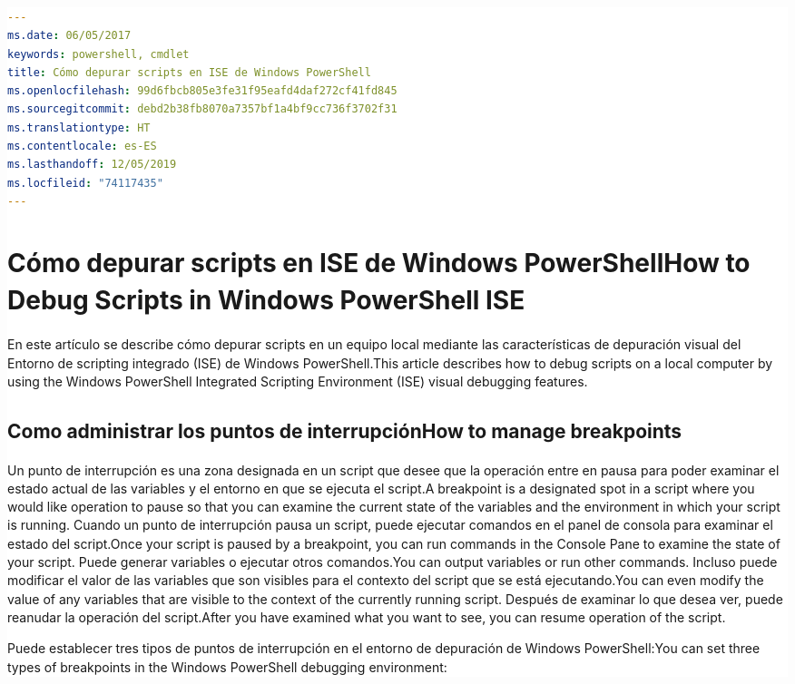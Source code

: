 ```yaml
---
ms.date: 06/05/2017
keywords: powershell, cmdlet
title: Cómo depurar scripts en ISE de Windows PowerShell
ms.openlocfilehash: 99d6fbcb805e3fe31f95eafd4daf272cf41fd845
ms.sourcegitcommit: debd2b38fb8070a7357bf1a4bf9cc736f3702f31
ms.translationtype: HT
ms.contentlocale: es-ES
ms.lasthandoff: 12/05/2019
ms.locfileid: "74117435"
---
```

# <a name="how-to-debug-scripts-in-windows-powershell-ise"></a><span data-ttu-id="eb37e-103">Cómo depurar scripts en ISE de Windows PowerShell</span><span class="sxs-lookup"><span data-stu-id="eb37e-103">How to Debug Scripts in Windows PowerShell ISE</span></span>

<span data-ttu-id="eb37e-104">En este artículo se describe cómo depurar scripts en un equipo local mediante las características de depuración visual del Entorno de scripting integrado (ISE) de Windows PowerShell.</span><span class="sxs-lookup"><span data-stu-id="eb37e-104">This article describes how to debug scripts on a local computer by using the Windows PowerShell Integrated Scripting Environment (ISE) visual debugging features.</span></span>

## <a name="how-to-manage-breakpoints"></a><span data-ttu-id="eb37e-105">Como administrar los puntos de interrupción</span><span class="sxs-lookup"><span data-stu-id="eb37e-105">How to manage breakpoints</span></span>

<span data-ttu-id="eb37e-106">Un punto de interrupción es una zona designada en un script que desee que la operación entre en pausa para poder examinar el estado actual de las variables y el entorno en que se ejecuta el script.</span><span class="sxs-lookup"><span data-stu-id="eb37e-106">A breakpoint is a designated spot in a script where you would like operation to pause so that you can examine the current state of the variables and the environment in which your script is running.</span></span> <span data-ttu-id="eb37e-107">Cuando un punto de interrupción pausa un script, puede ejecutar comandos en el panel de consola para examinar el estado del script.</span><span class="sxs-lookup"><span data-stu-id="eb37e-107">Once your script is paused by a breakpoint, you can run commands in the Console Pane to examine the state of your script.</span></span>  <span data-ttu-id="eb37e-108">Puede generar variables o ejecutar otros comandos.</span><span class="sxs-lookup"><span data-stu-id="eb37e-108">You can output variables or run other commands.</span></span> <span data-ttu-id="eb37e-109">Incluso puede modificar el valor de las variables que son visibles para el contexto del script que se está ejecutando.</span><span class="sxs-lookup"><span data-stu-id="eb37e-109">You can even modify the value of any variables that are visible to the context of the currently running script.</span></span> <span data-ttu-id="eb37e-110">Después de examinar lo que desea ver, puede reanudar la operación del script.</span><span class="sxs-lookup"><span data-stu-id="eb37e-110">After you have examined what you want to see, you can resume operation of the script.</span></span>

<span data-ttu-id="eb37e-111">Puede establecer tres tipos de puntos de interrupción en el entorno de depuración de Windows PowerShell:</span><span class="sxs-lookup"><span data-stu-id="eb37e-111">You can set three types of breakpoints in the Windows PowerShell debugging environment:</span></span>
